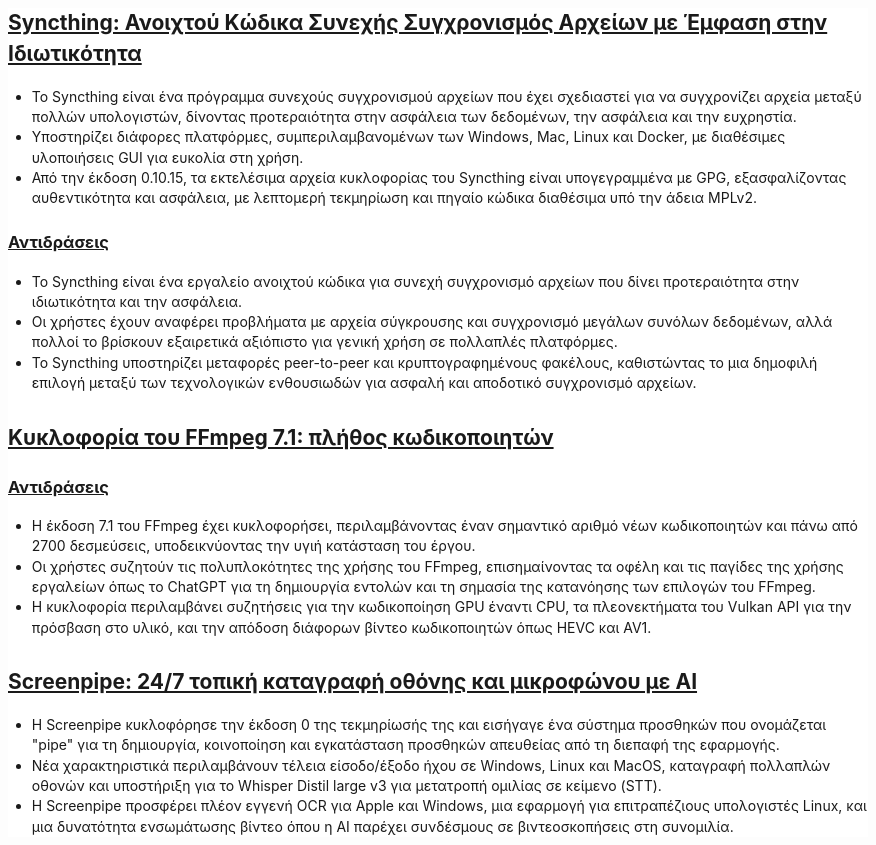 ## [Syncthing: Ανοιχτού Κώδικα Συνεχής Συγχρονισμός Αρχείων με Έμφαση στην Ιδιωτικότητα](https://github.com/syncthing/syncthing)

- Το Syncthing είναι ένα πρόγραμμα συνεχούς συγχρονισμού αρχείων που έχει σχεδιαστεί για να συγχρονίζει αρχεία μεταξύ πολλών υπολογιστών, δίνοντας προτεραιότητα στην ασφάλεια των δεδομένων, την ασφάλεια και την ευχρηστία.
- Υποστηρίζει διάφορες πλατφόρμες, συμπεριλαμβανομένων των Windows, Mac, Linux και Docker, με διαθέσιμες υλοποιήσεις GUI για ευκολία στη χρήση.
- Από την έκδοση 0.10.15, τα εκτελέσιμα αρχεία κυκλοφορίας του Syncthing είναι υπογεγραμμένα με GPG, εξασφαλίζοντας αυθεντικότητα και ασφάλεια, με λεπτομερή τεκμηρίωση και πηγαίο κώδικα διαθέσιμα υπό την άδεια MPLv2.

### [Αντιδράσεις](https://news.ycombinator.com/item?id=41690701)

- Το Syncthing είναι ένα εργαλείο ανοιχτού κώδικα για συνεχή συγχρονισμό αρχείων που δίνει προτεραιότητα στην ιδιωτικότητα και την ασφάλεια.
- Οι χρήστες έχουν αναφέρει προβλήματα με αρχεία σύγκρουσης και συγχρονισμό μεγάλων συνόλων δεδομένων, αλλά πολλοί το βρίσκουν εξαιρετικά αξιόπιστο για γενική χρήση σε πολλαπλές πλατφόρμες.
- Το Syncthing υποστηρίζει μεταφορές peer-to-peer και κρυπτογραφημένους φακέλους, καθιστώντας το μια δημοφιλή επιλογή μεταξύ των τεχνολογικών ενθουσιωδών για ασφαλή και αποδοτικό συγχρονισμό αρχείων.

## [Κυκλοφορία του FFmpeg 7.1: πλήθος κωδικοποιητών](https://jbkempf.com/blog/2024/ffmpeg-7.1.0/)

### [Αντιδράσεις](https://news.ycombinator.com/item?id=41695025)

- Η έκδοση 7.1 του FFmpeg έχει κυκλοφορήσει, περιλαμβάνοντας έναν σημαντικό αριθμό νέων κωδικοποιητών και πάνω από 2700 δεσμεύσεις, υποδεικνύοντας την υγιή κατάσταση του έργου.
- Οι χρήστες συζητούν τις πολυπλοκότητες της χρήσης του FFmpeg, επισημαίνοντας τα οφέλη και τις παγίδες της χρήσης εργαλείων όπως το ChatGPT για τη δημιουργία εντολών και τη σημασία της κατανόησης των επιλογών του FFmpeg.
- Η κυκλοφορία περιλαμβάνει συζητήσεις για την κωδικοποίηση GPU έναντι CPU, τα πλεονεκτήματα του Vulkan API για την πρόσβαση στο υλικό, και την απόδοση διάφορων βίντεο κωδικοποιητών όπως HEVC και AV1.

## [Screenpipe: 24/7 τοπική καταγραφή οθόνης και μικροφώνου με AI](https://github.com/mediar-ai/screenpipe)

- Η Screenpipe κυκλοφόρησε την έκδοση 0 της τεκμηρίωσής της και εισήγαγε ένα σύστημα προσθηκών που ονομάζεται "pipe" για τη δημιουργία, κοινοποίηση και εγκατάσταση προσθηκών απευθείας από τη διεπαφή της εφαρμογής.
- Νέα χαρακτηριστικά περιλαμβάνουν τέλεια είσοδο/έξοδο ήχου σε Windows, Linux και MacOS, καταγραφή πολλαπλών οθονών και υποστήριξη για το Whisper Distil large v3 για μετατροπή ομιλίας σε κείμενο (STT).
- Η Screenpipe προσφέρει πλέον εγγενή OCR για Apple και Windows, μια εφαρμογή για επιτραπέζιους υπολογιστές Linux, και μια δυνατότητα ενσωμάτωσης βίντεο όπου η AI παρέχει συνδέσμους σε βιντεοσκοπήσεις στη συνομιλία.
